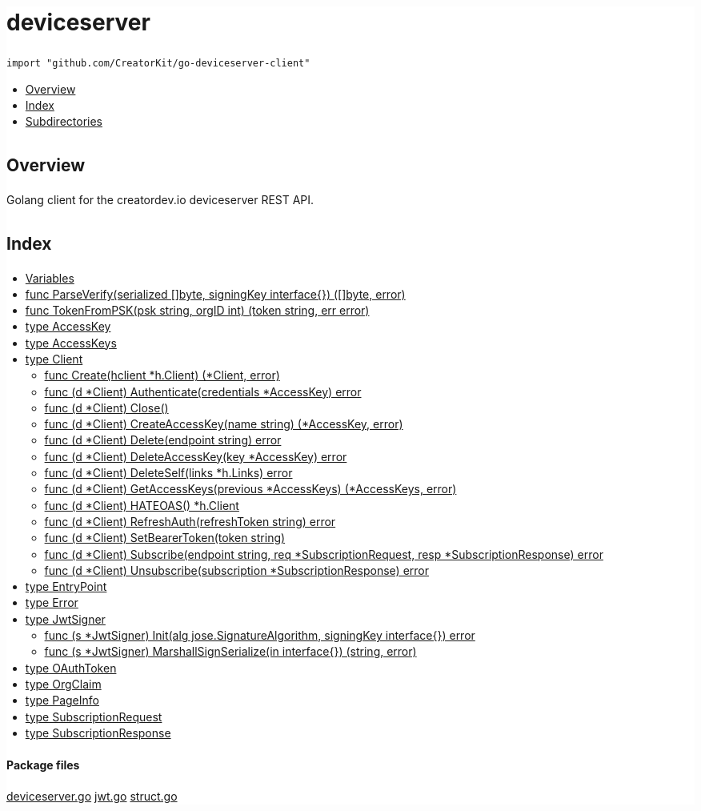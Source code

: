 

# deviceserver
`import "github.com/CreatorKit/go-deviceserver-client"`

* [Overview](#pkg-overview)
* [Index](#pkg-index)
* [Subdirectories](#pkg-subdirectories)

## <a name="pkg-overview">Overview</a>
Golang client for the creatordev.io deviceserver REST API.




## <a name="pkg-index">Index</a>
* [Variables](#pkg-variables)
* [func ParseVerify(serialized []byte, signingKey interface{}) ([]byte, error)](#ParseVerify)
* [func TokenFromPSK(psk string, orgID int) (token string, err error)](#TokenFromPSK)
* [type AccessKey](#AccessKey)
* [type AccessKeys](#AccessKeys)
* [type Client](#Client)
  * [func Create(hclient *h.Client) (*Client, error)](#Create)
  * [func (d *Client) Authenticate(credentials *AccessKey) error](#Client.Authenticate)
  * [func (d *Client) Close()](#Client.Close)
  * [func (d *Client) CreateAccessKey(name string) (*AccessKey, error)](#Client.CreateAccessKey)
  * [func (d *Client) Delete(endpoint string) error](#Client.Delete)
  * [func (d *Client) DeleteAccessKey(key *AccessKey) error](#Client.DeleteAccessKey)
  * [func (d *Client) DeleteSelf(links *h.Links) error](#Client.DeleteSelf)
  * [func (d *Client) GetAccessKeys(previous *AccessKeys) (*AccessKeys, error)](#Client.GetAccessKeys)
  * [func (d *Client) HATEOAS() *h.Client](#Client.HATEOAS)
  * [func (d *Client) RefreshAuth(refreshToken string) error](#Client.RefreshAuth)
  * [func (d *Client) SetBearerToken(token string)](#Client.SetBearerToken)
  * [func (d *Client) Subscribe(endpoint string, req *SubscriptionRequest, resp *SubscriptionResponse) error](#Client.Subscribe)
  * [func (d *Client) Unsubscribe(subscription *SubscriptionResponse) error](#Client.Unsubscribe)
* [type EntryPoint](#EntryPoint)
* [type Error](#Error)
* [type JwtSigner](#JwtSigner)
  * [func (s *JwtSigner) Init(alg jose.SignatureAlgorithm, signingKey interface{}) error](#JwtSigner.Init)
  * [func (s *JwtSigner) MarshallSignSerialize(in interface{}) (string, error)](#JwtSigner.MarshallSignSerialize)
* [type OAuthToken](#OAuthToken)
* [type OrgClaim](#OrgClaim)
* [type PageInfo](#PageInfo)
* [type SubscriptionRequest](#SubscriptionRequest)
* [type SubscriptionResponse](#SubscriptionResponse)


#### <a name="pkg-files">Package files</a>
[deviceserver.go](https://github.com/CreatorKit/go-deviceserver-client/blob/master/deviceserver.go) [jwt.go](https://github.com/CreatorKit/go-deviceserver-client/blob/master/jwt.go) [struct.go](https://github.com/CreatorKit/go-deviceserver-client/blob/master/struct.go) 

